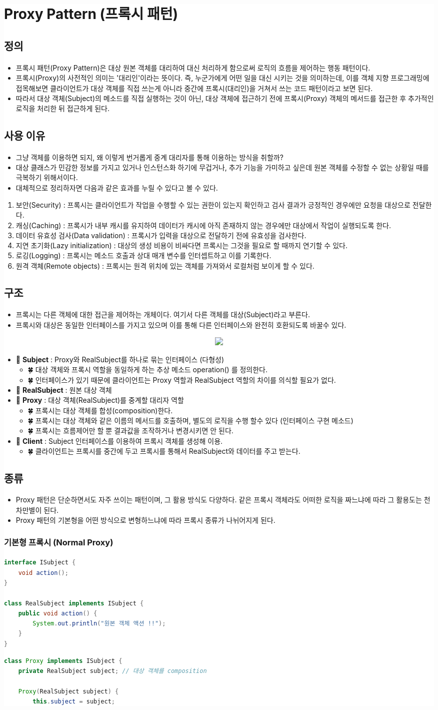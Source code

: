 # Proxy Pattern (프록시 패턴)
## 정의
- 프록시 패턴(Proxy Pattern)은 대상 원본 객체를 대리하여 대신 처리하게 함으로써 로직의 흐름을 제어하는 행동 패턴이다.
- 프록시(Proxy)의 사전적인 의미는 '대리인'이라는 뜻이다. 즉, 누군가에게 어떤 일을 대신 시키는 것을 의미하는데, 이를 객체 지향 프로그래밍에 접목해보면 클라이언트가 대상 객체를 직접 쓰는게 아니라 중간에 프록시(대리인)을 거쳐서 쓰는 코드 패턴이라고 보면 된다.
- 따라서 대상 객체(Subject)의 메소드를 직접 실행하는 것이 아닌, 대상 객체에 접근하기 전에 프록시(Proxy) 객체의 메서드를 접근한 후 추가적인 로직을 처리한 뒤 접근하게 된다.

## 사용 이유
- 그냥 객체를 이용하면 되지, 왜 이렇게 번거롭게 중계 대리자를 통해 이용하는 방식을 취할까?
- 대상 클래스가 민감한 정보를 가지고 있거나 인스턴스화 하기에 무겁거나, 추가 기능을 가미하고 싶은데 원본 객체를 수정할 수 없는 상황일 때를 극복하기 위해서이다.
- 대체적으로 정리하자면 다음과 같은 효과를 누릴 수 있다고 볼 수 있다.

1. 보안(Security) : 프록시는 클라이언트가 작업을 수행할 수 있는 권한이 있는지 확인하고 검사 결과가 긍정적인 경우에만 요청을 대상으로 전달한다.
2. 캐싱(Caching) : 프록시가 내부 캐시를 유지하여 데이터가 캐시에 아직 존재하지 않는 경우에만 대상에서 작업이 실행되도록 한다.
3. 데이터 유효성 검사(Data validation) : 프록시가 입력을 대상으로 전달하기 전에 유효성을 검사한다.
4. 지연 초기화(Lazy initialization) : 대상의 생성 비용이 비싸다면 프록시는 그것을 필요로 할 때까지 연기할 수 있다.
5. 로깅(Logging) : 프록시는 메소드 호출과 상대 매개 변수를 인터셉트하고 이를 기록한다.
6. 원격 객체(Remote objects) : 프록시는 원격 위치에 있는 객체를 가져와서 로컬처럼 보이게 할 수 있다.

## 구조
- 프록시는 다른 객체에 대한 접근을 제어하는 개체이다. 여기서 다른 객체를 대상(Subject)라고 부른다.
- 프록시와 대상은 동일한 인터페이스를 가지고 있으며 이를 통해 다른 인터페이스와 완전히 호환되도록 바꿀수 있다.

<p align="center"><img src="./images/proxy_pattern_struct.png" width="600"></p>

- 🐳 __Subject__ : Proxy와 RealSubject를 하나로 묶는 인터페이스 (다형성)
  - 🍀 대상 객체와 프록시 역할을 동일하게 하는 추상 메소드 operation() 를 정의한다.
  - 🍀 인터페이스가 있기 때문에 클라이언트는 Proxy 역할과 RealSubject 역할의 차이를 의식할 필요가 없다.
- 🐳 __RealSubject__ : 원본 대상 객체
- 🐳 __Proxy__ : 대상 객체(RealSubject)를 중계할 대리자 역할
  - 🍀 프록시는 대상 객체를 합성(composition)한다.
  - 🍀 프록시는 대상 객체와 같은 이름의 메서드를 호출하며, 별도의 로직을 수행 할수 있다 (인터페이스 구현 메소드)
  - 🍀 프록시는 흐름제어만 할 뿐 결과값을 조작하거나 변경시키면 안 된다.
- 🐳 __Client__ : Subject 인터페이스를 이용하여 프록시 객체를 생성해 이용.
  - 🍀 클라이언트는 프록시를 중간에 두고 프록시를 통해서 RealSubject와 데이터를 주고 받는다.


## 종류
- Proxy 패턴은 단순하면서도 자주 쓰이는 패턴이며, 그 활용 방식도 다양하다. 같은 프록시 객체라도 어떠한 로직을 짜느냐에 따라 그 활용도는 천차만별이 된다.
- Proxy 패턴의 기본형을 어떤 방식으로 변형하느냐에 따라 프록시 종류가 나뉘어지게 된다.

### 기본형 프록시 (Normal Proxy)
```java
interface ISubject {
    void action();
}

class RealSubject implements ISubject {
    public void action() {
        System.out.println("원본 객체 액션 !!");
    }
}
```
```java
class Proxy implements ISubject {
    private RealSubject subject; // 대상 객체를 composition

    Proxy(RealSubject subject) {
        this.subject = subject;
```